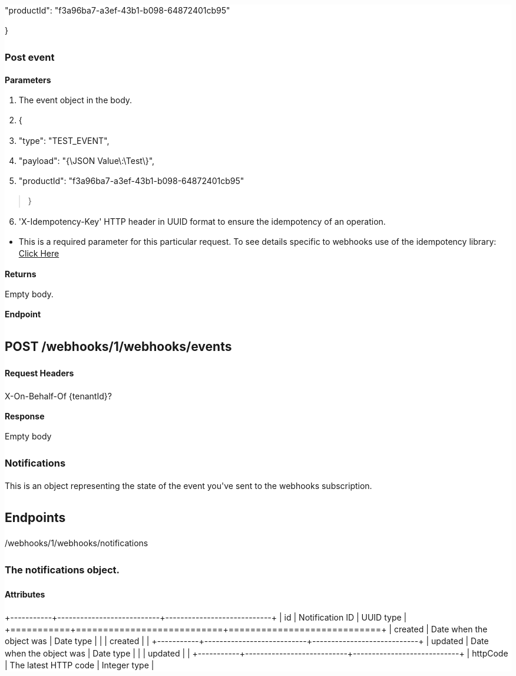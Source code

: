 "productId": "f3a96ba7-a3ef-43b1-b098-64872401cb95"

}

### Post event

**Parameters**

1.  The event object in the body.

2.  {

3.  "type": "TEST_EVENT",

4.  "payload": "{\\JSON Value\\:\\Test\\}",

5.  "productId": "f3a96ba7-a3ef-43b1-b098-64872401cb95"

> }

6.  'X-Idempotency-Key' HTTP header in UUID format to ensure the
    idempotency of an operation.

-   This is a required parameter for this particular request. To see
    details specific to webhooks use of the idempotency library:  [Click
    Here](http://Miscellaneous)

**Returns**

Empty body.

**Endpoint**

  POST /webhooks/1/webhooks/events
  ----------------------------------

#### Request Headers

X-On-Behalf-Of {tenantId}?

**Response**

Empty body

### Notifications

This is an object representing the state of the event you've sent to the
webhooks subscription.

  **Endpoints**
  ------------------------------------
  /webhooks/1/webhooks/notifications

### The notifications object.

#### Attributes

+-----------+---------------------------+----------------------------+
| id        | Notification ID           | UUID type                  |
+===========+===========================+============================+
| created   | Date when the object was  | Date type                  |
|           | created                   |                            |
+-----------+---------------------------+----------------------------+
| updated   | Date when the object was  | Date type                  |
|           | updated                   |                            |
+-----------+---------------------------+----------------------------+
| httpCode  | The latest HTTP code      | Integer type               |